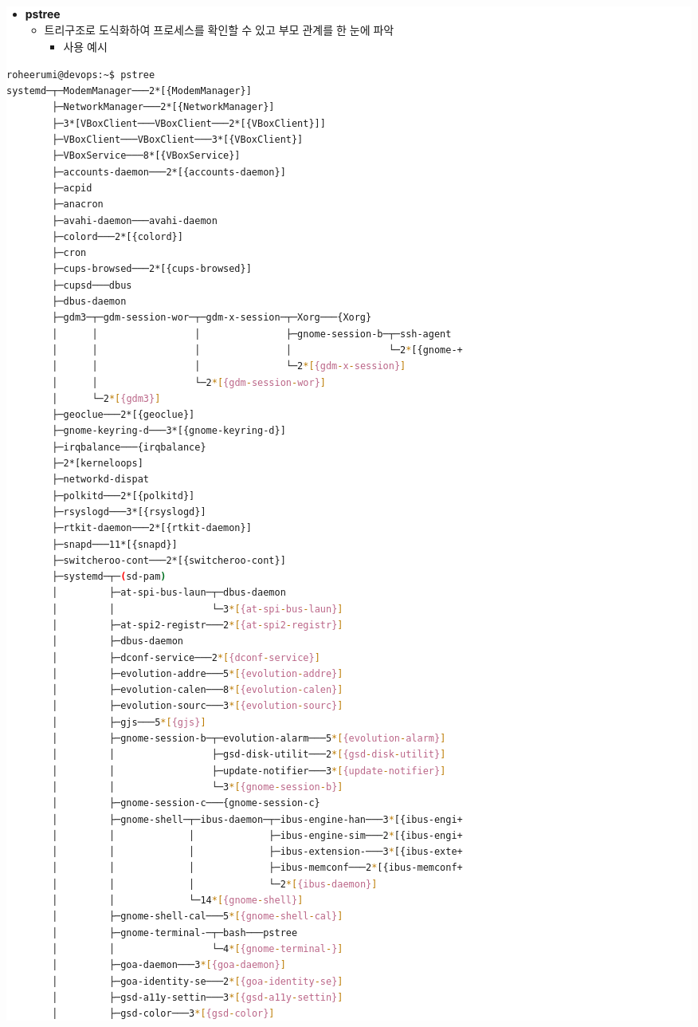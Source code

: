 - **pstree**
    - 트리구조로 도식화하여 프로세스를 확인할 수 있고 부모 관계를 한 눈에 파악
        - 사용 예시

```bash
roheerumi@devops:~$ pstree
systemd─┬─ModemManager───2*[{ModemManager}]
        ├─NetworkManager───2*[{NetworkManager}]
        ├─3*[VBoxClient───VBoxClient───2*[{VBoxClient}]]
        ├─VBoxClient───VBoxClient───3*[{VBoxClient}]
        ├─VBoxService───8*[{VBoxService}]
        ├─accounts-daemon───2*[{accounts-daemon}]
        ├─acpid
        ├─anacron
        ├─avahi-daemon───avahi-daemon
        ├─colord───2*[{colord}]
        ├─cron
        ├─cups-browsed───2*[{cups-browsed}]
        ├─cupsd───dbus
        ├─dbus-daemon
        ├─gdm3─┬─gdm-session-wor─┬─gdm-x-session─┬─Xorg───{Xorg}
        │      │                 │               ├─gnome-session-b─┬─ssh-agent
        │      │                 │               │                 └─2*[{gnome-+
        │      │                 │               └─2*[{gdm-x-session}]
        │      │                 └─2*[{gdm-session-wor}]
        │      └─2*[{gdm3}]
        ├─geoclue───2*[{geoclue}]
        ├─gnome-keyring-d───3*[{gnome-keyring-d}]
        ├─irqbalance───{irqbalance}
        ├─2*[kerneloops]
        ├─networkd-dispat
        ├─polkitd───2*[{polkitd}]
        ├─rsyslogd───3*[{rsyslogd}]
        ├─rtkit-daemon───2*[{rtkit-daemon}]
        ├─snapd───11*[{snapd}]
        ├─switcheroo-cont───2*[{switcheroo-cont}]
        ├─systemd─┬─(sd-pam)
        │         ├─at-spi-bus-laun─┬─dbus-daemon
        │         │                 └─3*[{at-spi-bus-laun}]
        │         ├─at-spi2-registr───2*[{at-spi2-registr}]
        │         ├─dbus-daemon
        │         ├─dconf-service───2*[{dconf-service}]
        │         ├─evolution-addre───5*[{evolution-addre}]
        │         ├─evolution-calen───8*[{evolution-calen}]
        │         ├─evolution-sourc───3*[{evolution-sourc}]
        │         ├─gjs───5*[{gjs}]
        │         ├─gnome-session-b─┬─evolution-alarm───5*[{evolution-alarm}]
        │         │                 ├─gsd-disk-utilit───2*[{gsd-disk-utilit}]
        │         │                 ├─update-notifier───3*[{update-notifier}]
        │         │                 └─3*[{gnome-session-b}]
        │         ├─gnome-session-c───{gnome-session-c}
        │         ├─gnome-shell─┬─ibus-daemon─┬─ibus-engine-han───3*[{ibus-engi+
        │         │             │             ├─ibus-engine-sim───2*[{ibus-engi+
        │         │             │             ├─ibus-extension-───3*[{ibus-exte+
        │         │             │             ├─ibus-memconf───2*[{ibus-memconf+
        │         │             │             └─2*[{ibus-daemon}]
        │         │             └─14*[{gnome-shell}]
        │         ├─gnome-shell-cal───5*[{gnome-shell-cal}]
        │         ├─gnome-terminal-─┬─bash───pstree
        │         │                 └─4*[{gnome-terminal-}]
        │         ├─goa-daemon───3*[{goa-daemon}]
        │         ├─goa-identity-se───2*[{goa-identity-se}]
        │         ├─gsd-a11y-settin───3*[{gsd-a11y-settin}]
        │         ├─gsd-color───3*[{gsd-color}]
```